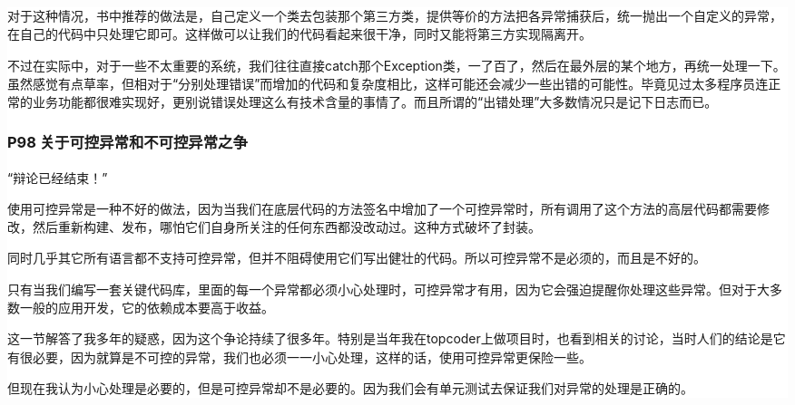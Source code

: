 对于这种情况，书中推荐的做法是，自己定义一个类去包装那个第三方类，提供等价的方法把各异常捕获后，统一抛出一个自定义的异常，在自己的代码中只处理它即可。这样做可以让我们的代码看起来很干净，同时又能将第三方实现隔离开。

不过在实际中，对于一些不太重要的系统，我们往往直接catch那个Exception类，一了百了，然后在最外层的某个地方，再统一处理一下。虽然感觉有点草率，但相对于“分别处理错误”而增加的代码和复杂度相比，这样可能还会减少一些出错的可能性。毕竟见过太多程序员连正常的业务功能都很难实现好，更别说错误处理这么有技术含量的事情了。而且所谓的“出错处理”大多数情况只是记下日志而已。

### P98 关于可控异常和不可控异常之争

“辩论已经结束！”

使用可控异常是一种不好的做法，因为当我们在底层代码的方法签名中增加了一个可控异常时，所有调用了这个方法的高层代码都需要修改，然后重新构建、发布，哪怕它们自身所关注的任何东西都没改动过。这种方式破坏了封装。

同时几乎其它所有语言都不支持可控异常，但并不阻碍使用它们写出健壮的代码。所以可控异常不是必须的，而且是不好的。

只有当我们编写一套关键代码库，里面的每一个异常都必须小心处理时，可控异常才有用，因为它会强迫提醒你处理这些异常。但对于大多数一般的应用开发，它的依赖成本要高于收益。

这一节解答了我多年的疑惑，因为这个争论持续了很多年。特别是当年我在topcoder上做项目时，也看到相关的讨论，当时人们的结论是它有很必要，因为就算是不可控的异常，我们也必须一一小心处理，这样的话，使用可控异常更保险一些。

但现在我认为小心处理是必要的，但是可控异常却不是必要的。因为我们会有单元测试去保证我们对异常的处理是正确的。
